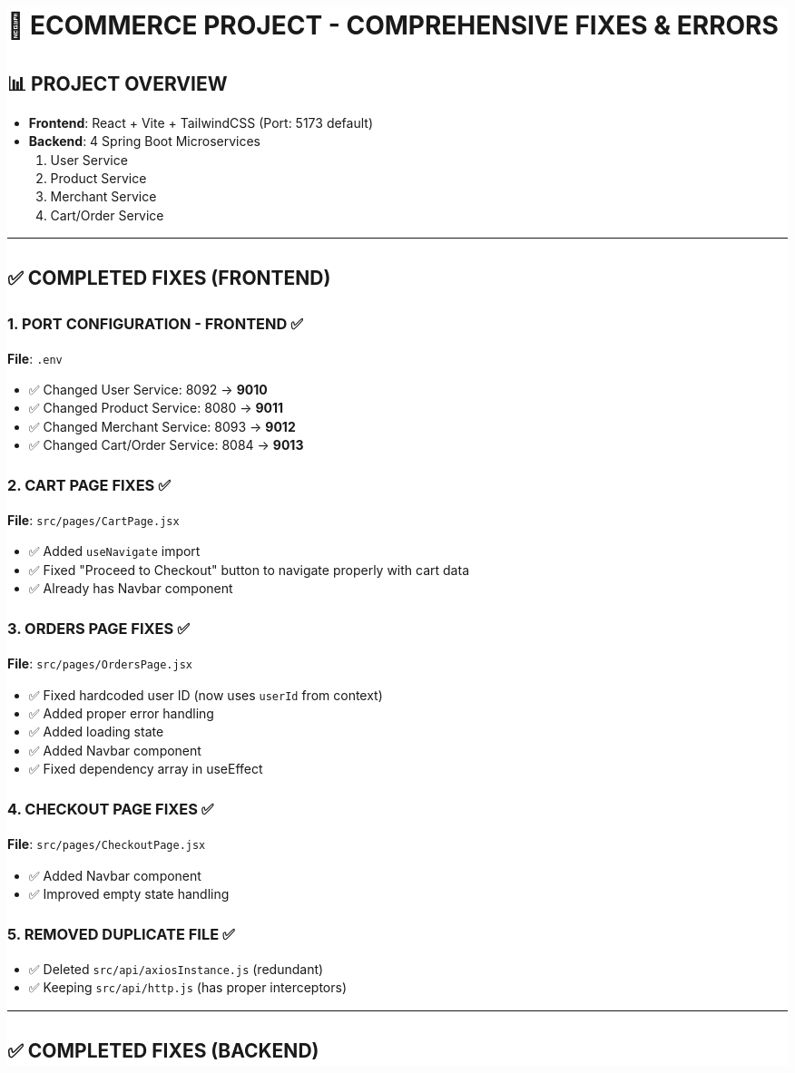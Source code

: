 # 🔧 ECOMMERCE PROJECT - COMPREHENSIVE FIXES & ERRORS

## 📊 PROJECT OVERVIEW
- **Frontend**: React + Vite + TailwindCSS (Port: 5173 default)
- **Backend**: 4 Spring Boot Microservices
  1. User Service
  2. Product Service  
  3. Merchant Service
  4. Cart/Order Service

---

## ✅ COMPLETED FIXES (FRONTEND)

### 1. **PORT CONFIGURATION - FRONTEND** ✅
**File**: `.env`
- ✅ Changed User Service: 8092 → **9010**
- ✅ Changed Product Service: 8080 → **9011**
- ✅ Changed Merchant Service: 8093 → **9012**
- ✅ Changed Cart/Order Service: 8084 → **9013**

### 2. **CART PAGE FIXES** ✅
**File**: `src/pages/CartPage.jsx`
- ✅ Added `useNavigate` import
- ✅ Fixed "Proceed to Checkout" button to navigate properly with cart data
- ✅ Already has Navbar component

### 3. **ORDERS PAGE FIXES** ✅
**File**: `src/pages/OrdersPage.jsx`
- ✅ Fixed hardcoded user ID (now uses `userId` from context)
- ✅ Added proper error handling
- ✅ Added loading state
- ✅ Added Navbar component
- ✅ Fixed dependency array in useEffect

### 4. **CHECKOUT PAGE FIXES** ✅
**File**: `src/pages/CheckoutPage.jsx`
- ✅ Added Navbar component
- ✅ Improved empty state handling

### 5. **REMOVED DUPLICATE FILE** ✅
- ✅ Deleted `src/api/axiosInstance.js` (redundant)
- ✅ Keeping `src/api/http.js` (has proper interceptors)

---

## ✅ COMPLETED FIXES (BACKEND)
